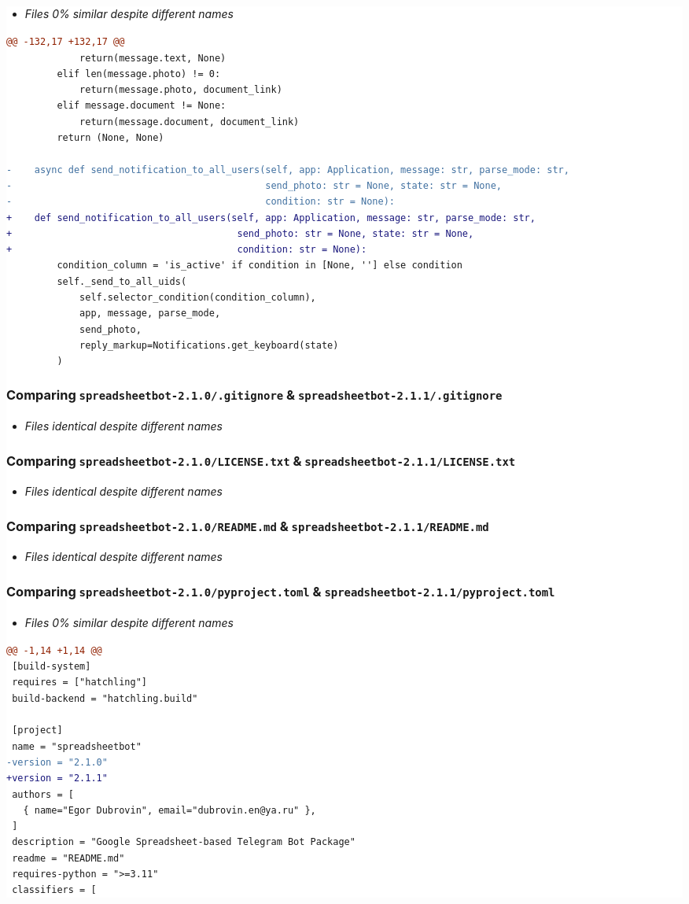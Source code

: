  * *Files 0% similar despite different names*

```diff
@@ -132,17 +132,17 @@
             return(message.text, None)
         elif len(message.photo) != 0:
             return(message.photo, document_link)
         elif message.document != None:
             return(message.document, document_link)
         return (None, None)
     
-    async def send_notification_to_all_users(self, app: Application, message: str, parse_mode: str,
-                                             send_photo: str = None, state: str = None,
-                                             condition: str = None):
+    def send_notification_to_all_users(self, app: Application, message: str, parse_mode: str,
+                                        send_photo: str = None, state: str = None,
+                                        condition: str = None):
         condition_column = 'is_active' if condition in [None, ''] else condition
         self._send_to_all_uids(
             self.selector_condition(condition_column),
             app, message, parse_mode,
             send_photo,
             reply_markup=Notifications.get_keyboard(state)
         )
```

### Comparing `spreadsheetbot-2.1.0/.gitignore` & `spreadsheetbot-2.1.1/.gitignore`

 * *Files identical despite different names*

### Comparing `spreadsheetbot-2.1.0/LICENSE.txt` & `spreadsheetbot-2.1.1/LICENSE.txt`

 * *Files identical despite different names*

### Comparing `spreadsheetbot-2.1.0/README.md` & `spreadsheetbot-2.1.1/README.md`

 * *Files identical despite different names*

### Comparing `spreadsheetbot-2.1.0/pyproject.toml` & `spreadsheetbot-2.1.1/pyproject.toml`

 * *Files 0% similar despite different names*

```diff
@@ -1,14 +1,14 @@
 [build-system]
 requires = ["hatchling"]
 build-backend = "hatchling.build"
 
 [project]
 name = "spreadsheetbot"
-version = "2.1.0"
+version = "2.1.1"
 authors = [
   { name="Egor Dubrovin", email="dubrovin.en@ya.ru" },
 ]
 description = "Google Spreadsheet-based Telegram Bot Package"
 readme = "README.md"
 requires-python = ">=3.11"
 classifiers = [
```
